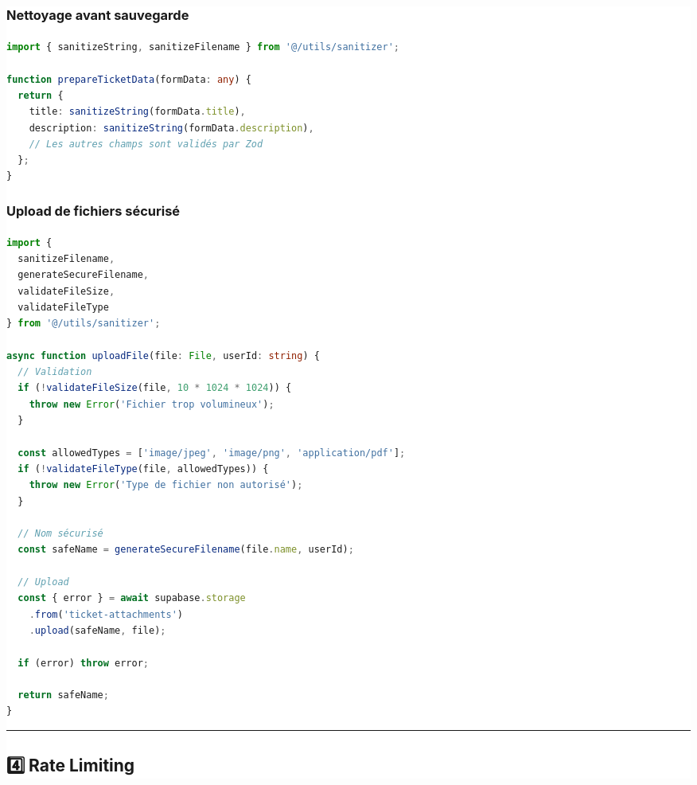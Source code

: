 ### Nettoyage avant sauvegarde

```typescript
import { sanitizeString, sanitizeFilename } from '@/utils/sanitizer';

function prepareTicketData(formData: any) {
  return {
    title: sanitizeString(formData.title),
    description: sanitizeString(formData.description),
    // Les autres champs sont validés par Zod
  };
}
```

### Upload de fichiers sécurisé

```typescript
import { 
  sanitizeFilename, 
  generateSecureFilename,
  validateFileSize,
  validateFileType 
} from '@/utils/sanitizer';

async function uploadFile(file: File, userId: string) {
  // Validation
  if (!validateFileSize(file, 10 * 1024 * 1024)) {
    throw new Error('Fichier trop volumineux');
  }
  
  const allowedTypes = ['image/jpeg', 'image/png', 'application/pdf'];
  if (!validateFileType(file, allowedTypes)) {
    throw new Error('Type de fichier non autorisé');
  }
  
  // Nom sécurisé
  const safeName = generateSecureFilename(file.name, userId);
  
  // Upload
  const { error } = await supabase.storage
    .from('ticket-attachments')
    .upload(safeName, file);
  
  if (error) throw error;
  
  return safeName;
}
```

---

## 4️⃣ Rate Limiting
